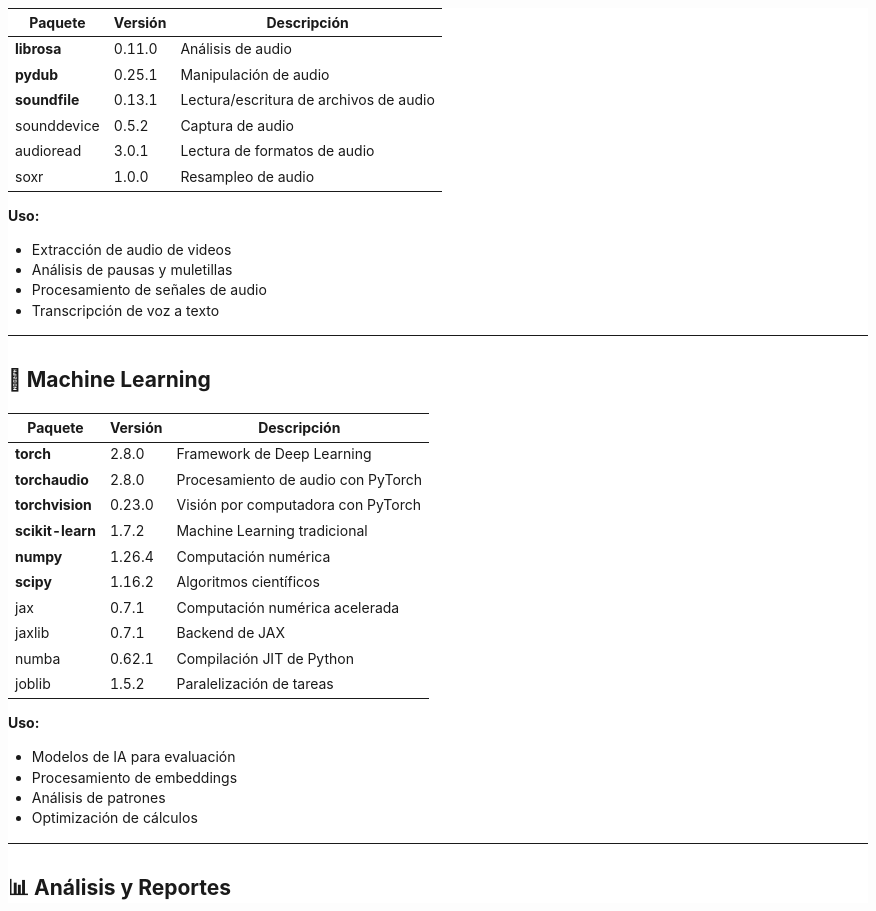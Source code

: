 | Paquete | Versión | Descripción |
|---------|---------|-------------|
| **librosa** | 0.11.0 | Análisis de audio |
| **pydub** | 0.25.1 | Manipulación de audio |
| **soundfile** | 0.13.1 | Lectura/escritura de archivos de audio |
| sounddevice | 0.5.2 | Captura de audio |
| audioread | 3.0.1 | Lectura de formatos de audio |
| soxr | 1.0.0 | Resampleo de audio |

**Uso:**
- Extracción de audio de videos
- Análisis de pausas y muletillas
- Procesamiento de señales de audio
- Transcripción de voz a texto

---

## 🧠 Machine Learning

| Paquete | Versión | Descripción |
|---------|---------|-------------|
| **torch** | 2.8.0 | Framework de Deep Learning |
| **torchaudio** | 2.8.0 | Procesamiento de audio con PyTorch |
| **torchvision** | 0.23.0 | Visión por computadora con PyTorch |
| **scikit-learn** | 1.7.2 | Machine Learning tradicional |
| **numpy** | 1.26.4 | Computación numérica |
| **scipy** | 1.16.2 | Algoritmos científicos |
| jax | 0.7.1 | Computación numérica acelerada |
| jaxlib | 0.7.1 | Backend de JAX |
| numba | 0.62.1 | Compilación JIT de Python |
| joblib | 1.5.2 | Paralelización de tareas |

**Uso:**
- Modelos de IA para evaluación
- Procesamiento de embeddings
- Análisis de patrones
- Optimización de cálculos

---

## 📊 Análisis y Reportes
